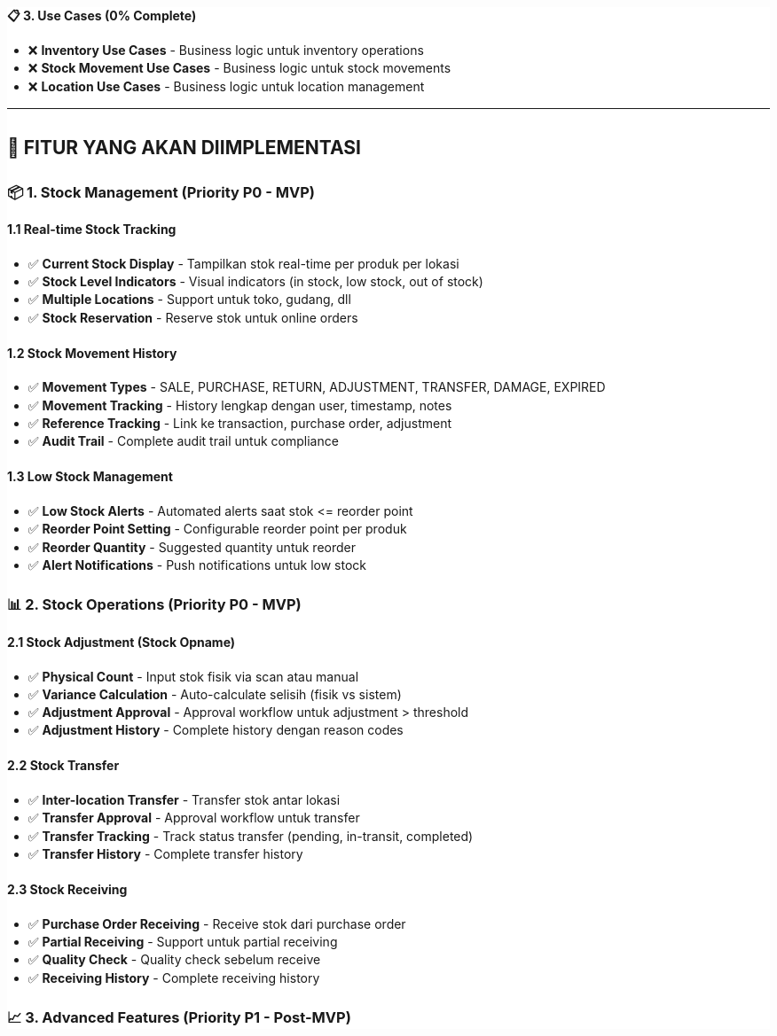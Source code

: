 #### **📋 3. Use Cases (0% Complete)**
- ❌ **Inventory Use Cases** - Business logic untuk inventory operations
- ❌ **Stock Movement Use Cases** - Business logic untuk stock movements
- ❌ **Location Use Cases** - Business logic untuk location management

---

## 🎯 **FITUR YANG AKAN DIIMPLEMENTASI**

### **📦 1. Stock Management (Priority P0 - MVP)**

#### **1.1 Real-time Stock Tracking**
- ✅ **Current Stock Display** - Tampilkan stok real-time per produk per lokasi
- ✅ **Stock Level Indicators** - Visual indicators (in stock, low stock, out of stock)
- ✅ **Multiple Locations** - Support untuk toko, gudang, dll
- ✅ **Stock Reservation** - Reserve stok untuk online orders

#### **1.2 Stock Movement History**
- ✅ **Movement Types** - SALE, PURCHASE, RETURN, ADJUSTMENT, TRANSFER, DAMAGE, EXPIRED
- ✅ **Movement Tracking** - History lengkap dengan user, timestamp, notes
- ✅ **Reference Tracking** - Link ke transaction, purchase order, adjustment
- ✅ **Audit Trail** - Complete audit trail untuk compliance

#### **1.3 Low Stock Management**
- ✅ **Low Stock Alerts** - Automated alerts saat stok <= reorder point
- ✅ **Reorder Point Setting** - Configurable reorder point per produk
- ✅ **Reorder Quantity** - Suggested quantity untuk reorder
- ✅ **Alert Notifications** - Push notifications untuk low stock

### **📊 2. Stock Operations (Priority P0 - MVP)**

#### **2.1 Stock Adjustment (Stock Opname)**
- ✅ **Physical Count** - Input stok fisik via scan atau manual
- ✅ **Variance Calculation** - Auto-calculate selisih (fisik vs sistem)
- ✅ **Adjustment Approval** - Approval workflow untuk adjustment > threshold
- ✅ **Adjustment History** - Complete history dengan reason codes

#### **2.2 Stock Transfer**
- ✅ **Inter-location Transfer** - Transfer stok antar lokasi
- ✅ **Transfer Approval** - Approval workflow untuk transfer
- ✅ **Transfer Tracking** - Track status transfer (pending, in-transit, completed)
- ✅ **Transfer History** - Complete transfer history

#### **2.3 Stock Receiving**
- ✅ **Purchase Order Receiving** - Receive stok dari purchase order
- ✅ **Partial Receiving** - Support untuk partial receiving
- ✅ **Quality Check** - Quality check sebelum receive
- ✅ **Receiving History** - Complete receiving history

### **📈 3. Advanced Features (Priority P1 - Post-MVP)**
